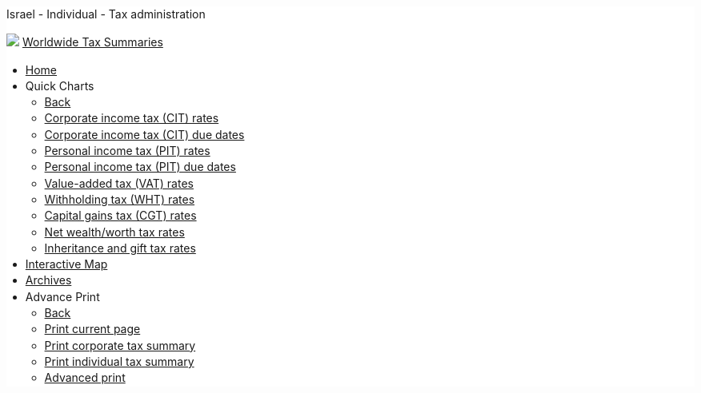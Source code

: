 








Israel - Individual - Tax administration










































[![](-/media/world-wide-tax-summaries/dev/new-pwclogo.ashx%3Frev=857d31d9188a45cb89c2a139fca9bbc2&revision=857d31d9-188a-45cb-89c2-a139fca9bbc2&hash=185803B13B63A76ED59B9489B23256389302FCC5)](index.html)
[Worldwide Tax Summaries](index.html)

* [Home](index.html)
* Quick Charts
  + [Back](israel%3FtopicTypeId=31c112cd-522d-47b2-bd2c-db92a4c5dd9d.html#)
  + [Corporate income tax (CIT) rates](quick-charts/corporate-income-tax-cit-rates.html)
  + [Corporate income tax (CIT) due dates](quick-charts/corporate-income-tax-cit-due-dates.html)
  + [Personal income tax (PIT) rates](quick-charts/personal-income-tax-pit-rates.html)
  + [Personal income tax (PIT) due dates](quick-charts/personal-income-tax-pit-due-dates.html)
  + [Value-added tax (VAT) rates](quick-charts/value-added-tax-vat-rates.html)
  + [Withholding tax (WHT) rates](quick-charts/withholding-tax-wht-rates.html)
  + [Capital gains tax (CGT) rates](quick-charts/capital-gains-tax-cgt-rates.html)
  + [Net wealth/worth tax rates](quick-charts/net-wealth-worth-tax-rates.html)
  + [Inheritance and gift tax rates](quick-charts/inheritance-and-gift-tax-rates.html)
* [Interactive Map](interactive-map.html)
* [Archives](archives.html)
* Advance Print
  + [Back](israel%3FtopicTypeId=31c112cd-522d-47b2-bd2c-db92a4c5dd9d.html#)
  + [Print current page](israel%3FtopicTypeId=31c112cd-522d-47b2-bd2c-db92a4c5dd9d.html#)
  + [Print corporate tax summary](israel%3FtopicTypeId=31c112cd-522d-47b2-bd2c-db92a4c5dd9d.html#)
  + [Print individual tax summary](israel%3FtopicTypeId=31c112cd-522d-47b2-bd2c-db92a4c5dd9d.html#)
  + [Advanced print](israel%3FtopicTypeId=31c112cd-522d-47b2-bd2c-db92a4c5dd9d.html#)
